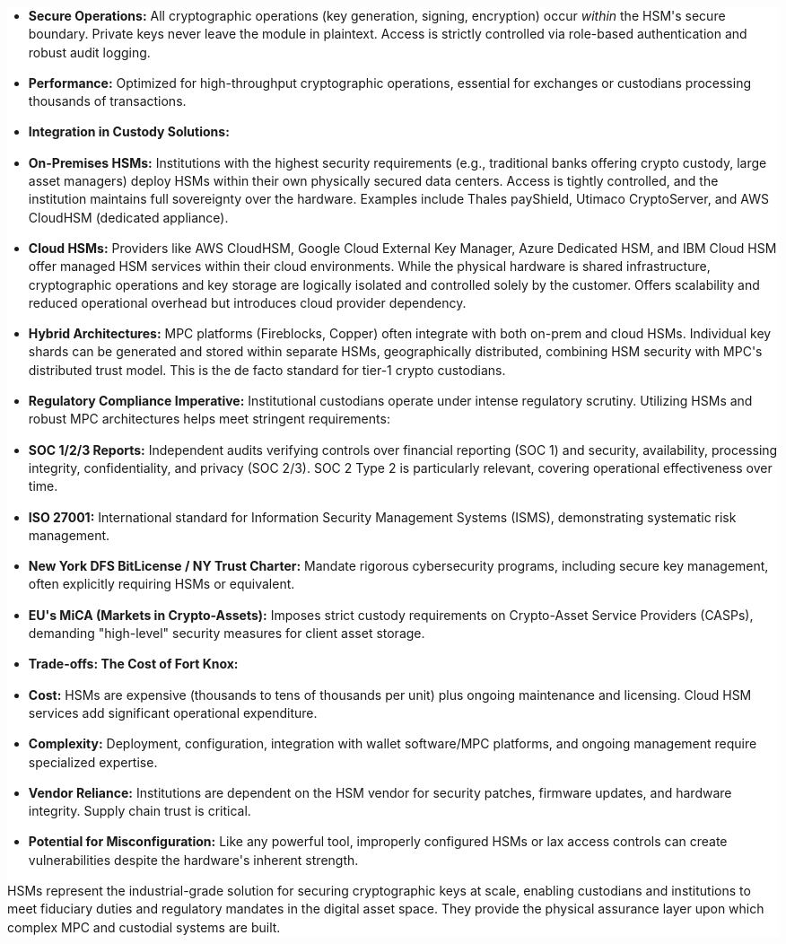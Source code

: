 *   **Secure Operations:** All cryptographic operations (key generation, signing, encryption) occur *within* the HSM's secure boundary. Private keys never leave the module in plaintext. Access is strictly controlled via role-based authentication and robust audit logging.

*   **Performance:** Optimized for high-throughput cryptographic operations, essential for exchanges or custodians processing thousands of transactions.

*   **Integration in Custody Solutions:**

*   **On-Premises HSMs:** Institutions with the highest security requirements (e.g., traditional banks offering crypto custody, large asset managers) deploy HSMs within their own physically secured data centers. Access is tightly controlled, and the institution maintains full sovereignty over the hardware. Examples include Thales payShield, Utimaco CryptoServer, and AWS CloudHSM (dedicated appliance).

*   **Cloud HSMs:** Providers like AWS CloudHSM, Google Cloud External Key Manager, Azure Dedicated HSM, and IBM Cloud HSM offer managed HSM services within their cloud environments. While the physical hardware is shared infrastructure, cryptographic operations and key storage are logically isolated and controlled solely by the customer. Offers scalability and reduced operational overhead but introduces cloud provider dependency.

*   **Hybrid Architectures:** MPC platforms (Fireblocks, Copper) often integrate with both on-prem and cloud HSMs. Individual key shards can be generated and stored within separate HSMs, geographically distributed, combining HSM security with MPC's distributed trust model. This is the de facto standard for tier-1 crypto custodians.

*   **Regulatory Compliance Imperative:** Institutional custodians operate under intense regulatory scrutiny. Utilizing HSMs and robust MPC architectures helps meet stringent requirements:

*   **SOC 1/2/3 Reports:** Independent audits verifying controls over financial reporting (SOC 1) and security, availability, processing integrity, confidentiality, and privacy (SOC 2/3). SOC 2 Type 2 is particularly relevant, covering operational effectiveness over time.

*   **ISO 27001:** International standard for Information Security Management Systems (ISMS), demonstrating systematic risk management.

*   **New York DFS BitLicense / NY Trust Charter:** Mandate rigorous cybersecurity programs, including secure key management, often explicitly requiring HSMs or equivalent.

*   **EU's MiCA (Markets in Crypto-Assets):** Imposes strict custody requirements on Crypto-Asset Service Providers (CASPs), demanding "high-level" security measures for client asset storage.

*   **Trade-offs: The Cost of Fort Knox:**

*   **Cost:** HSMs are expensive (thousands to tens of thousands per unit) plus ongoing maintenance and licensing. Cloud HSM services add significant operational expenditure.

*   **Complexity:** Deployment, configuration, integration with wallet software/MPC platforms, and ongoing management require specialized expertise.

*   **Vendor Reliance:** Institutions are dependent on the HSM vendor for security patches, firmware updates, and hardware integrity. Supply chain trust is critical.

*   **Potential for Misconfiguration:** Like any powerful tool, improperly configured HSMs or lax access controls can create vulnerabilities despite the hardware's inherent strength.

HSMs represent the industrial-grade solution for securing cryptographic keys at scale, enabling custodians and institutions to meet fiduciary duties and regulatory mandates in the digital asset space. They provide the physical assurance layer upon which complex MPC and custodial systems are built.
